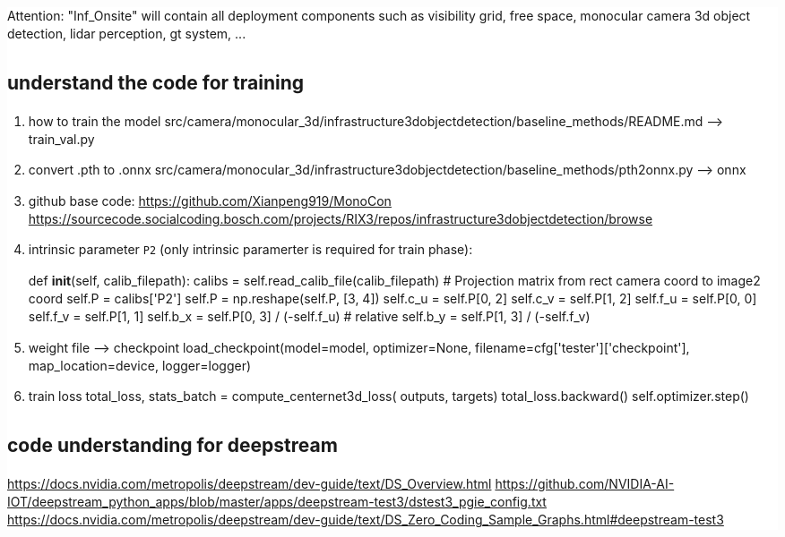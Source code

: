  Attention:
"Inf_Onsite" will contain all deployment components such as visibility grid, free space, monocular camera 3d object detection, lidar perception, gt system, ...

## understand the code for training
1. how to train the model
src/camera/monocular_3d/infrastructure3dobjectdetection/baseline_methods/README.md  --> train_val.py 

2. convert .pth to .onnx
src/camera/monocular_3d/infrastructure3dobjectdetection/baseline_methods/pth2onnx.py --> onnx

3. github base code:
https://github.com/Xianpeng919/MonoCon
https://sourcecode.socialcoding.bosch.com/projects/RIX3/repos/infrastructure3dobjectdetection/browse

4. intrinsic parameter `P2` (only intrinsic paramerter is required for train phase):

     def __init__(self, calib_filepath):
        calibs = self.read_calib_file(calib_filepath)
        # Projection matrix from rect camera coord to image2 coord
        self.P = calibs['P2']
        self.P = np.reshape(self.P, [3, 4])
        self.c_u = self.P[0, 2]
        self.c_v = self.P[1, 2]
        self.f_u = self.P[0, 0]
        self.f_v = self.P[1, 1]
        self.b_x = self.P[0, 3] / (-self.f_u)  # relative
        self.b_y = self.P[1, 3] / (-self.f_v)

5. weight file -->  checkpoint
load_checkpoint(model=model,
                    optimizer=None,
                    filename=cfg['tester']['checkpoint'],
                    map_location=device,
                    logger=logger)

6. train loss
            total_loss, stats_batch = compute_centernet3d_loss(
                outputs, targets)
            total_loss.backward()
            self.optimizer.step()
            
## code understanding for deepstream 
https://docs.nvidia.com/metropolis/deepstream/dev-guide/text/DS_Overview.html
https://github.com/NVIDIA-AI-IOT/deepstream_python_apps/blob/master/apps/deepstream-test3/dstest3_pgie_config.txt
https://docs.nvidia.com/metropolis/deepstream/dev-guide/text/DS_Zero_Coding_Sample_Graphs.html#deepstream-test3

